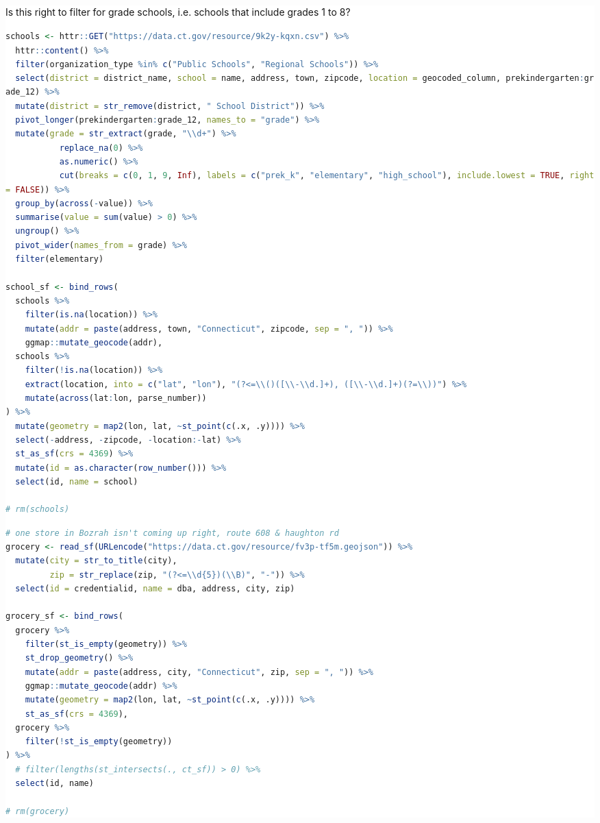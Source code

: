 Is this right to filter for grade schools, i.e. schools that include
grades 1 to 8?

``` r
schools <- httr::GET("https://data.ct.gov/resource/9k2y-kqxn.csv") %>%
  httr::content() %>%
  filter(organization_type %in% c("Public Schools", "Regional Schools")) %>%
  select(district = district_name, school = name, address, town, zipcode, location = geocoded_column, prekindergarten:grade_12) %>%
  mutate(district = str_remove(district, " School District")) %>%
  pivot_longer(prekindergarten:grade_12, names_to = "grade") %>%
  mutate(grade = str_extract(grade, "\\d+") %>%
           replace_na(0) %>%
           as.numeric() %>%
           cut(breaks = c(0, 1, 9, Inf), labels = c("prek_k", "elementary", "high_school"), include.lowest = TRUE, right = FALSE)) %>%
  group_by(across(-value)) %>%
  summarise(value = sum(value) > 0) %>%
  ungroup() %>%
  pivot_wider(names_from = grade) %>%
  filter(elementary)

school_sf <- bind_rows(
  schools %>%
    filter(is.na(location)) %>%
    mutate(addr = paste(address, town, "Connecticut", zipcode, sep = ", ")) %>%
    ggmap::mutate_geocode(addr),
  schools %>%
    filter(!is.na(location)) %>%
    extract(location, into = c("lat", "lon"), "(?<=\\()([\\-\\d.]+), ([\\-\\d.]+)(?=\\))") %>%
    mutate(across(lat:lon, parse_number))
) %>%
  mutate(geometry = map2(lon, lat, ~st_point(c(.x, .y)))) %>%
  select(-address, -zipcode, -location:-lat) %>%
  st_as_sf(crs = 4369) %>%
  mutate(id = as.character(row_number())) %>%
  select(id, name = school)

# rm(schools)
```

``` r
# one store in Bozrah isn't coming up right, route 608 & haughton rd
grocery <- read_sf(URLencode("https://data.ct.gov/resource/fv3p-tf5m.geojson")) %>%
  mutate(city = str_to_title(city),
         zip = str_replace(zip, "(?<=\\d{5})(\\B)", "-")) %>%
  select(id = credentialid, name = dba, address, city, zip)

grocery_sf <- bind_rows(
  grocery %>% 
    filter(st_is_empty(geometry)) %>%
    st_drop_geometry() %>%
    mutate(addr = paste(address, city, "Connecticut", zip, sep = ", ")) %>%
    ggmap::mutate_geocode(addr) %>%
    mutate(geometry = map2(lon, lat, ~st_point(c(.x, .y)))) %>%
    st_as_sf(crs = 4369),
  grocery %>%
    filter(!st_is_empty(geometry))
) %>%
  # filter(lengths(st_intersects(., ct_sf)) > 0) %>%
  select(id, name)

# rm(grocery)
```
